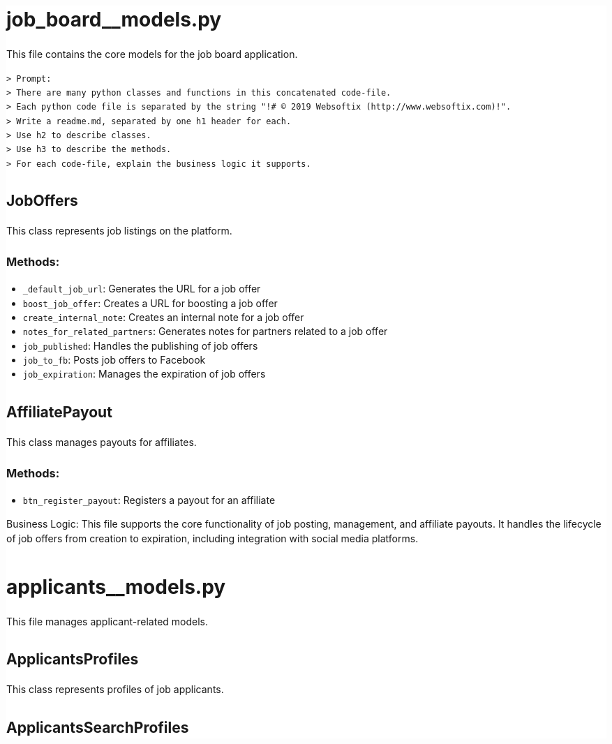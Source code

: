 # job_board__models.py

This file contains the core models for the job board application.

```
> Prompt:
> There are many python classes and functions in this concatenated code-file.
> Each python code file is separated by the string "!# © 2019 Websoftix (http://www.websoftix.com)!".
> Write a readme.md, separated by one h1 header for each.
> Use h2 to describe classes.
> Use h3 to describe the methods.
> For each code-file, explain the business logic it supports.
```

## JobOffers

This class represents job listings on the platform.

### Methods:
- `_default_job_url`: Generates the URL for a job offer
- `boost_job_offer`: Creates a URL for boosting a job offer
- `create_internal_note`: Creates an internal note for a job offer
- `notes_for_related_partners`: Generates notes for partners related to a job offer
- `job_published`: Handles the publishing of job offers
- `job_to_fb`: Posts job offers to Facebook
- `job_expiration`: Manages the expiration of job offers

## AffiliatePayout

This class manages payouts for affiliates.

### Methods:
- `btn_register_payout`: Registers a payout for an affiliate

Business Logic:
This file supports the core functionality of job posting, management, and affiliate payouts. It handles the lifecycle of job offers from creation to expiration, including integration with social media platforms.

# applicants__models.py

This file manages applicant-related models.

## ApplicantsProfiles

This class represents profiles of job applicants.

## ApplicantsSearchProfiles
